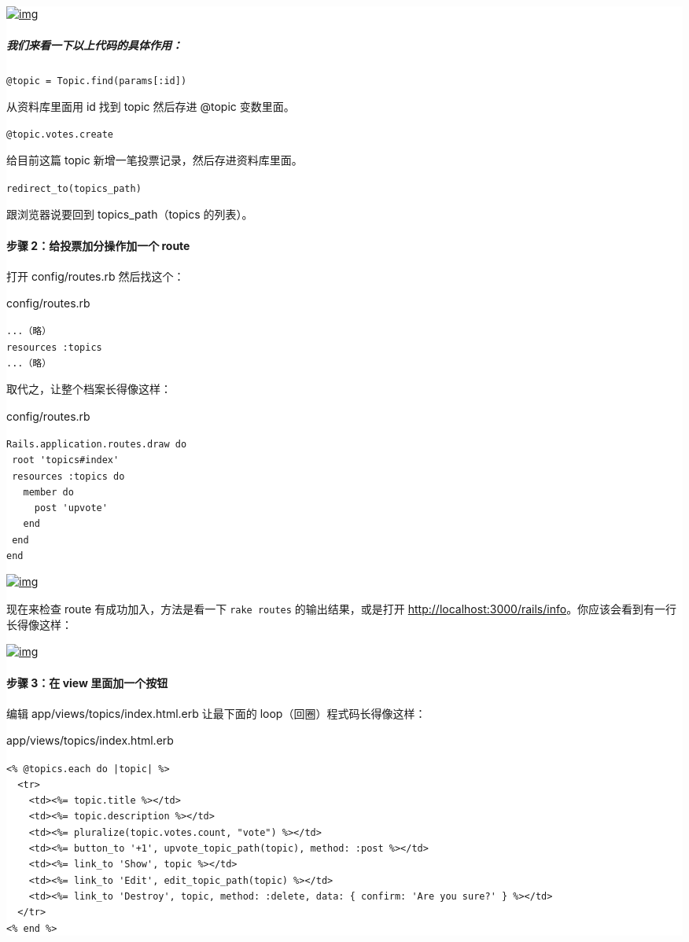 [![img](http://ww1.sinaimg.cn/large/006y8lVajw1faqvl4cxf4j30m60hrn0g.jpg)](http://ww1.sinaimg.cn/large/006y8lVajw1faqvl4cxf4j30m60hrn0g.jpg)

##### 我们来看一下以上代码的具体作用：

`@topic = Topic.find(params[:id])`

从资料库里面用 id 找到 topic 然后存进 @topic 变数里面。

`@topic.votes.create`

给目前这篇 topic 新增一笔投票记录，然后存进资料库里面。

`redirect_to(topics_path)`

跟浏览器说要回到 topics_path（topics 的列表）。

#### 步骤 2：给投票加分操作加一个 route

打开 config/routes.rb 然后找这个：

config/routes.rb

```
...（略）
resources :topics
...（略）
```

取代之，让整个档案长得像这样：

config/routes.rb

```
Rails.application.routes.draw do
 root 'topics#index'
 resources :topics do
   member do
     post 'upvote'
   end
 end
end
```

[![img](http://ww3.sinaimg.cn/large/006y8lVajw1faqvm3y8p8j30ln0e1myy.jpg)](http://ww3.sinaimg.cn/large/006y8lVajw1faqvm3y8p8j30ln0e1myy.jpg)

现在来检查 route 有成功加入，方法是看一下 `rake routes` 的输出结果，或是打开 <http://localhost:3000/rails/info>。你应该会看到有一行长得像这样：

[![img](http://ww4.sinaimg.cn/large/006tNbRwjw1fawn5a69tjj30uc02m0tv.jpg)](http://ww4.sinaimg.cn/large/006tNbRwjw1fawn5a69tjj30uc02m0tv.jpg)

#### 步骤 3：在 view 里面加一个按钮

编辑 app/views/topics/index.html.erb 让最下面的 loop（回圈）程式码长得像这样：

app/views/topics/index.html.erb

```
<% @topics.each do |topic| %>
  <tr>
    <td><%= topic.title %></td>
    <td><%= topic.description %></td>
    <td><%= pluralize(topic.votes.count, "vote") %></td>
    <td><%= button_to '+1', upvote_topic_path(topic), method: :post %></td>
    <td><%= link_to 'Show', topic %></td>
    <td><%= link_to 'Edit', edit_topic_path(topic) %></td>
    <td><%= link_to 'Destroy', topic, method: :delete, data: { confirm: 'Are you sure?' } %></td>
  </tr>
<% end %>
```
